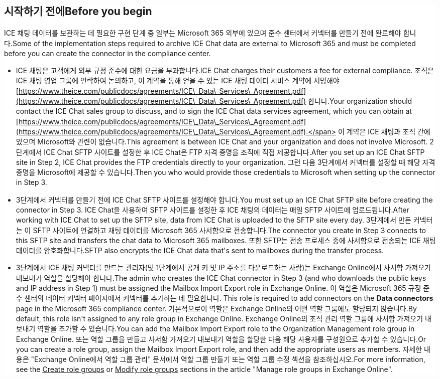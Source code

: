 
## <a name="before-you-begin"></a><span data-ttu-id="a2fef-127">시작하기 전에</span><span class="sxs-lookup"><span data-stu-id="a2fef-127">Before you begin</span></span>

<span data-ttu-id="a2fef-128">ICE 채팅 데이터를 보관하는 데 필요한 구현 단계 중 일부는 Microsoft 365 외부에 있으며 준수 센터에서 커넥터를 만들기 전에 완료해야 합니다.</span><span class="sxs-lookup"><span data-stu-id="a2fef-128">Some of the implementation steps required to archive ICE Chat data are external to Microsoft 365 and must be completed before you can create the connector in the compliance center.</span></span>

- <span data-ttu-id="a2fef-129">ICE 채팅은 고객에게 외부 규정 준수에 대한 요금을 부과합니다.</span><span class="sxs-lookup"><span data-stu-id="a2fef-129">ICE Chat charges their customers a fee for external compliance.</span></span> <span data-ttu-id="a2fef-130">조직은 ICE 채팅 영업 그룹에 연락하여 논의하고, 이 계약을 통해 얻을 수 있는 ICE 채팅 데이터 서비스 계약에 서명해야 [https://www.theice.com/publicdocs/agreements/ICE\_Data\_Services\_Agreement.pdf](https://www.theice.com/publicdocs/agreements/ICE\_Data\_Services\_Agreement.pdf) 합니다.</span><span class="sxs-lookup"><span data-stu-id="a2fef-130">Your organization should contact the ICE Chat sales group to discuss, and to sign the ICE Chat data services agreement, which you can obtain at [https://www.theice.com/publicdocs/agreements/ICE\_Data\_Services\_Agreement.pdf](https://www.theice.com/publicdocs/agreements/ICE\_Data\_Services\_Agreement.pdf).</span></span> <span data-ttu-id="a2fef-131">이 계약은 ICE 채팅과 조직 간에 있으며 Microsoft와 관련이 없습니다.</span><span class="sxs-lookup"><span data-stu-id="a2fef-131">This agreement is between ICE Chat and your organization and does not involve Microsoft.</span></span> <span data-ttu-id="a2fef-132">2단계에서 ICE Chat SFTP 사이트를 설정한 후 ICE Chat은 FTP 자격 증명을 조직에 직접 제공합니다.</span><span class="sxs-lookup"><span data-stu-id="a2fef-132">After you set up an ICE Chat SFTP site in Step 2, ICE Chat provides the FTP credentials directly to your organization.</span></span> <span data-ttu-id="a2fef-133">그런 다음 3단계에서 커넥터를 설정할 때 해당 자격 증명을 Microsoft에 제공할 수 있습니다.</span><span class="sxs-lookup"><span data-stu-id="a2fef-133">Then you who would provide those credentials to Microsoft when setting up the connector in Step 3.</span></span>

- <span data-ttu-id="a2fef-134">3단계에서 커넥터를 만들기 전에 ICE Chat SFTP 사이트를 설정해야 합니다.</span><span class="sxs-lookup"><span data-stu-id="a2fef-134">You must set up an ICE Chat SFTP site before creating the connector in Step 3.</span></span> <span data-ttu-id="a2fef-135">ICE Chat을 사용하여 SFTP 사이트를 설정한 후 ICE 채팅의 데이터는 매일 SFTP 사이트에 업로드됩니다.</span><span class="sxs-lookup"><span data-stu-id="a2fef-135">After working with ICE Chat to set up the SFTP site, data from ICE Chat is uploaded to the SFTP site every day.</span></span> <span data-ttu-id="a2fef-136">3단계에서 만든 커넥터는 이 SFTP 사이트에 연결하고 채팅 데이터를 Microsoft 365 사서함으로 전송합니다.</span><span class="sxs-lookup"><span data-stu-id="a2fef-136">The connector you create in Step 3 connects to this SFTP site and transfers the chat data to Microsoft 365 mailboxes.</span></span> <span data-ttu-id="a2fef-137">또한 SFTP는 전송 프로세스 중에 사서함으로 전송되는 ICE 채팅 데이터를 암호화합니다.</span><span class="sxs-lookup"><span data-stu-id="a2fef-137">SFTP also encrypts the ICE Chat data that's sent to mailboxes during the transfer process.</span></span>

- <span data-ttu-id="a2fef-138">3단계에서 ICE 채팅 커넥터를 만드는 관리자(및 1단계에서 공개 키 및 IP 주소를 다운로드하는 사람)는 Exchange Online에서 사서함 가져오기 내보내기 역할을 할당해야 합니다.</span><span class="sxs-lookup"><span data-stu-id="a2fef-138">The admin who creates the ICE Chat connector in Step 3 (and who downloads the public keys and IP address in Step 1) must be assigned the Mailbox Import Export role in Exchange Online.</span></span> <span data-ttu-id="a2fef-139">이 역할은 Microsoft 365 규정 준수 센터의 데이터 커넥터 페이지에서 커넥터를 추가하는 데 필요합니다. </span><span class="sxs-lookup"><span data-stu-id="a2fef-139">This role is required to add connectors on the **Data connectors** page in the Microsoft 365 compliance center.</span></span> <span data-ttu-id="a2fef-140">기본적으로이 역할은 Exchange Online의 어떤 역할 그룹에도 할당되지 않습니다.</span><span class="sxs-lookup"><span data-stu-id="a2fef-140">By default, this role isn't assigned to any role group in Exchange Online.</span></span> <span data-ttu-id="a2fef-141">Exchange Online의 조직 관리 역할 그룹에 사서함 가져오기 내보내기 역할을 추가할 수 있습니다.</span><span class="sxs-lookup"><span data-stu-id="a2fef-141">You can add the Mailbox Import Export role to the Organization Management role group in Exchange Online.</span></span> <span data-ttu-id="a2fef-142">또는 역할 그룹을 만들고 사서함 가져오기 내보내기 역할을 할당한 다음 해당 사용자를 구성원으로 추가할 수 있습니다.</span><span class="sxs-lookup"><span data-stu-id="a2fef-142">Or you can create a role group, assign the Mailbox Import Export role, and then add the appropriate users as members.</span></span> <span data-ttu-id="a2fef-143">자세한 내용은 "Exchange [](https://docs.microsoft.com/Exchange/permissions-exo/role-groups#create-role-groups) Online에서 [](https://docs.microsoft.com/Exchange/permissions-exo/role-groups#modify-role-groups) 역할 그룹 관리" 문서에서 역할 그룹 만들기 또는 역할 그룹 수정 섹션을 참조하십시오.</span><span class="sxs-lookup"><span data-stu-id="a2fef-143">For more information, see the [Create role groups](https://docs.microsoft.com/Exchange/permissions-exo/role-groups#create-role-groups) or [Modify role groups](https://docs.microsoft.com/Exchange/permissions-exo/role-groups#modify-role-groups) sections in the article "Manage role groups in Exchange Online".</span></span>

